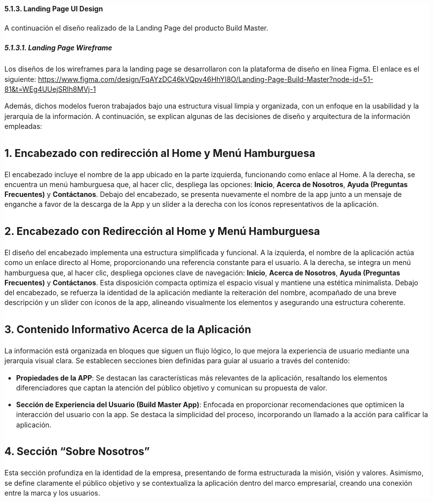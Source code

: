 #### 5.1.3. Landing Page UI Design

A continuación el diseño realizado de la Landing Page del producto Build Master.

##### 5.1.3.1. Landing Page Wireframe

Los diseños de los wireframes para la landing page se desarrollaron con la plataforma de diseño en línea Figma. El enlace es el siguiente:
https://www.figma.com/design/FqAYzDC46kVQpv46HhYI8O/Landing-Page-Build-Master?node-id=51-81&t=WEg4UUejSRIh8MVj-1

Además, dichos modelos fueron trabajados bajo una estructura visual limpia y organizada, con un enfoque en la usabilidad y la jerarquía de la información. A continuación, se explican algunas de las decisiones de diseño y arquitectura de la información empleadas:

## 1. Encabezado con redirección al Home y Menú Hamburguesa

El encabezado incluye el nombre de la app ubicado en la parte izquierda, funcionando como enlace al Home. A la derecha, se encuentra un menú hamburguesa que, al hacer clic, despliega las opciones: **Inicio**, **Acerca de Nosotros**, **Ayuda (Preguntas Frecuentes)** y **Contáctanos**. Debajo del encabezado, se presenta nuevamente el nombre de la app junto a un mensaje de enganche a favor de la descarga de la App y un slider a la derecha con los íconos representativos de la aplicación.

## 2. Encabezado con Redirección al Home y Menú Hamburguesa

El diseño del encabezado implementa una estructura simplificada y funcional. A la izquierda, el nombre de la aplicación actúa como un enlace directo al Home, proporcionando una referencia constante para el usuario. A la derecha, se integra un menú hamburguesa que, al hacer clic, despliega opciones clave de navegación: **Inicio**, **Acerca de Nosotros**, **Ayuda (Preguntas Frecuentes)** y **Contáctanos**. Esta disposición compacta optimiza el espacio visual y mantiene una estética minimalista. Debajo del encabezado, se refuerza la identidad de la aplicación mediante la reiteración del nombre, acompañado de una breve descripción y un slider con íconos de la app, alineando visualmente los elementos y asegurando una estructura coherente.

## 3. Contenido Informativo Acerca de la Aplicación

La información está organizada en bloques que siguen un flujo lógico, lo que mejora la experiencia de usuario mediante una jerarquía visual clara. Se establecen secciones bien definidas para guiar al usuario a través del contenido:

- **Propiedades de la APP**: Se destacan las características más relevantes de la aplicación, resaltando los elementos diferenciadores que captan la atención del público objetivo y comunican su propuesta de valor.
  
- **Sección de Experiencia del Usuario (Build Master App)**: Enfocada en proporcionar recomendaciones que optimicen la interacción del usuario con la app. Se destaca la simplicidad del proceso, incorporando un llamado a la acción para calificar la aplicación.

## 4. Sección “Sobre Nosotros”

Esta sección profundiza en la identidad de la empresa, presentando de forma estructurada la misión, visión y valores. Asimismo, se define claramente el público objetivo y se contextualiza la aplicación dentro del marco empresarial, creando una conexión entre la marca y los usuarios.
